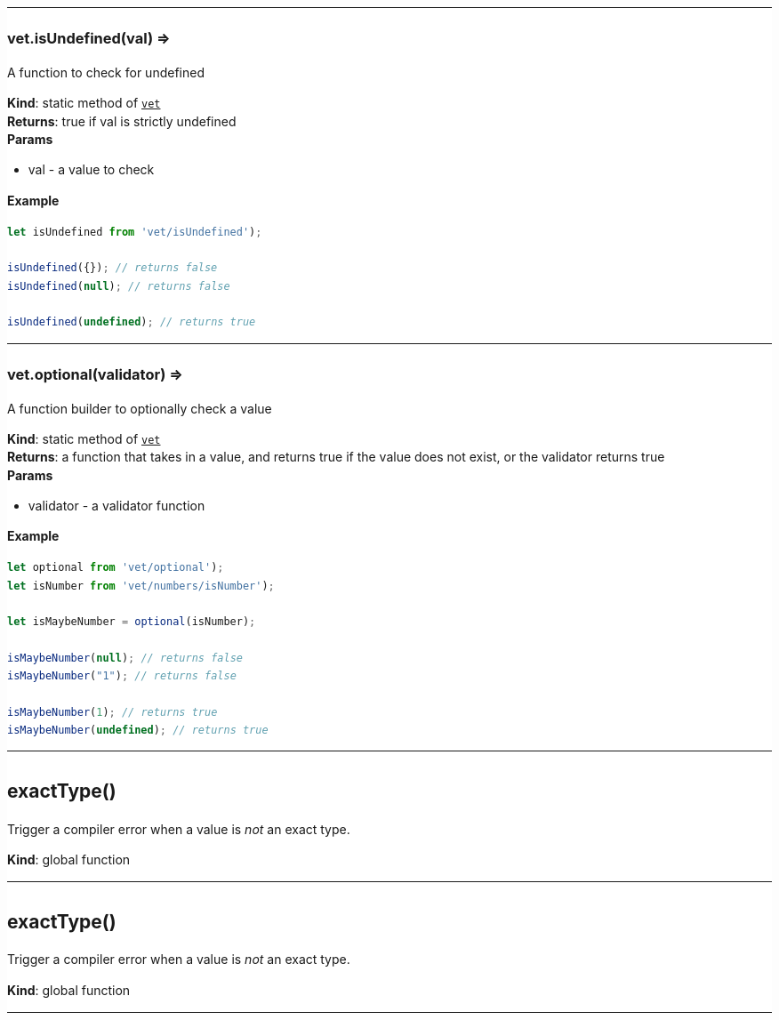 * * *

<a name="vet.isUndefined"></a>

### vet.isUndefined(val) ⇒
A function to check for undefined

**Kind**: static method of [<code>vet</code>](#vet)  
**Returns**: true if val is strictly undefined  
**Params**

- val - a value to check

**Example**  
```javascript
let isUndefined from 'vet/isUndefined');

isUndefined({}); // returns false
isUndefined(null); // returns false

isUndefined(undefined); // returns true
```

* * *

<a name="vet.optional"></a>

### vet.optional(validator) ⇒
A function builder to optionally check a value

**Kind**: static method of [<code>vet</code>](#vet)  
**Returns**: a function that takes in a value, and returns true if the value does not exist, or the validator returns true  
**Params**

- validator - a validator function

**Example**  
```javascript
let optional from 'vet/optional');
let isNumber from 'vet/numbers/isNumber');

let isMaybeNumber = optional(isNumber);

isMaybeNumber(null); // returns false
isMaybeNumber("1"); // returns false

isMaybeNumber(1); // returns true
isMaybeNumber(undefined); // returns true
```

* * *

<a name="exactType"></a>

## exactType()
Trigger a compiler error when a value is _not_ an exact type.

**Kind**: global function  

* * *

<a name="exactType"></a>

## exactType()
Trigger a compiler error when a value is _not_ an exact type.

**Kind**: global function  

* * *
